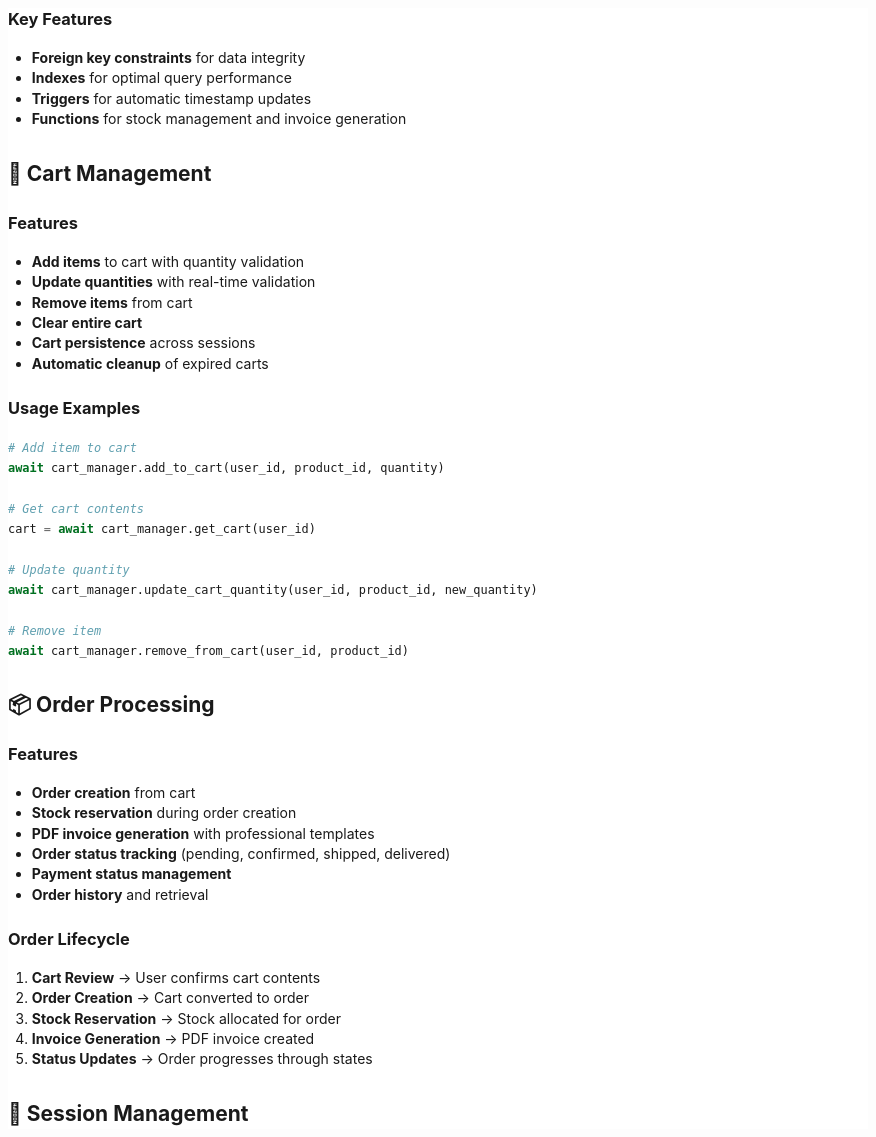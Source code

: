 ### **Key Features**
- **Foreign key constraints** for data integrity
- **Indexes** for optimal query performance
- **Triggers** for automatic timestamp updates
- **Functions** for stock management and invoice generation

## 🛒 **Cart Management**

### **Features**
- **Add items** to cart with quantity validation
- **Update quantities** with real-time validation
- **Remove items** from cart
- **Clear entire cart**
- **Cart persistence** across sessions
- **Automatic cleanup** of expired carts

### **Usage Examples**
```python
# Add item to cart
await cart_manager.add_to_cart(user_id, product_id, quantity)

# Get cart contents
cart = await cart_manager.get_cart(user_id)

# Update quantity
await cart_manager.update_cart_quantity(user_id, product_id, new_quantity)

# Remove item
await cart_manager.remove_from_cart(user_id, product_id)
```

## 📦 **Order Processing**

### **Features**
- **Order creation** from cart
- **Stock reservation** during order creation
- **PDF invoice generation** with professional templates
- **Order status tracking** (pending, confirmed, shipped, delivered)
- **Payment status management**
- **Order history** and retrieval

### **Order Lifecycle**
1. **Cart Review** → User confirms cart contents
2. **Order Creation** → Cart converted to order
3. **Stock Reservation** → Stock allocated for order
4. **Invoice Generation** → PDF invoice created
5. **Status Updates** → Order progresses through states

## 👤 **Session Management**
